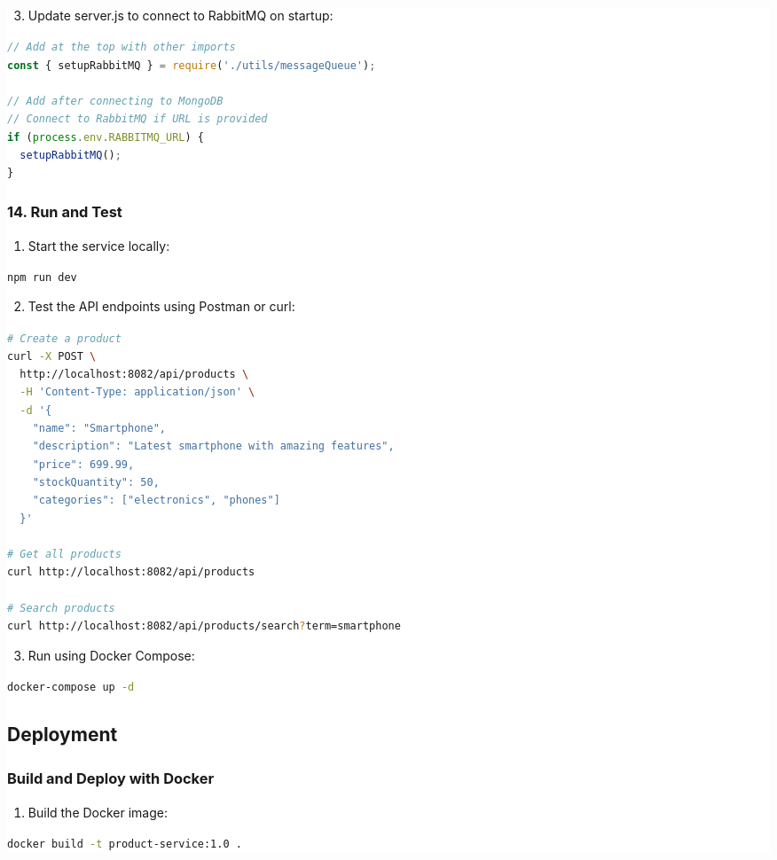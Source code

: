 3. Update server.js to connect to RabbitMQ on startup:
```javascript
// Add at the top with other imports
const { setupRabbitMQ } = require('./utils/messageQueue');

// Add after connecting to MongoDB
// Connect to RabbitMQ if URL is provided
if (process.env.RABBITMQ_URL) {
  setupRabbitMQ();
}
```

### 14. Run and Test

1. Start the service locally:
```bash
npm run dev
```

2. Test the API endpoints using Postman or curl:
```bash
# Create a product
curl -X POST \
  http://localhost:8082/api/products \
  -H 'Content-Type: application/json' \
  -d '{
    "name": "Smartphone",
    "description": "Latest smartphone with amazing features",
    "price": 699.99,
    "stockQuantity": 50,
    "categories": ["electronics", "phones"]
  }'

# Get all products
curl http://localhost:8082/api/products

# Search products
curl http://localhost:8082/api/products/search?term=smartphone
```

3. Run using Docker Compose:
```bash
docker-compose up -d
```

## Deployment

### Build and Deploy with Docker

1. Build the Docker image:
```bash
docker build -t product-service:1.0 .
```
